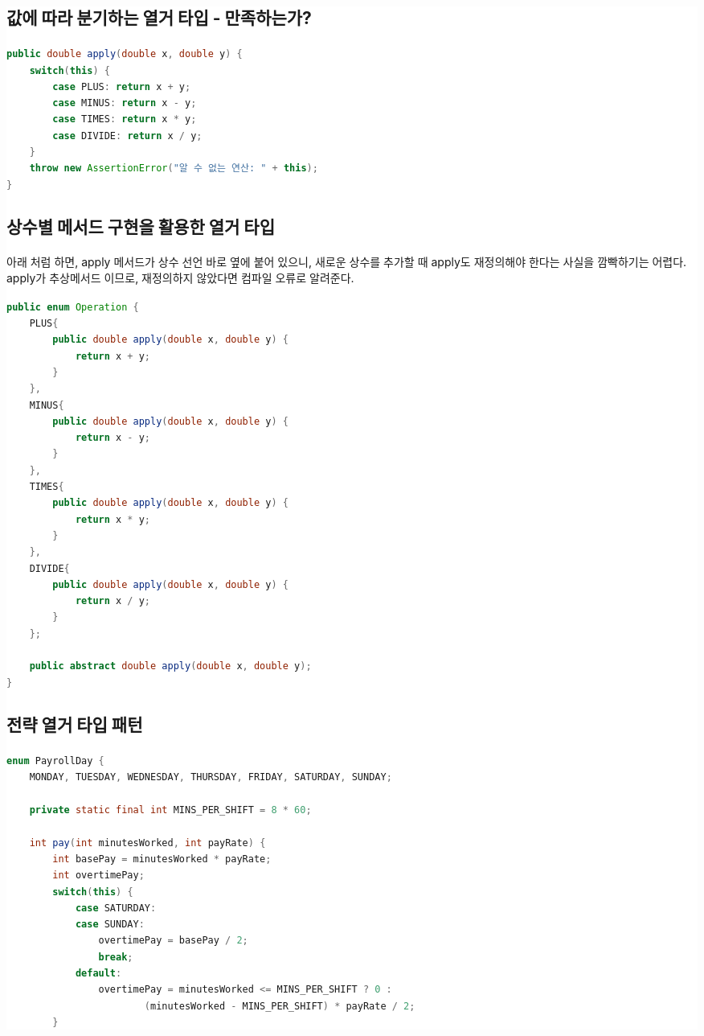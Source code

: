 
## 값에 따라 분기하는 열거 타입 - 만족하는가?
```java
public double apply(double x, double y) {
    switch(this) {
        case PLUS: return x + y;
        case MINUS: return x - y;
        case TIMES: return x * y;
        case DIVIDE: return x / y;
    }
    throw new AssertionError("알 수 없는 연산: " + this);
}
```
## 상수별 메서드 구현을 활용한 열거 타입
아래 처럼 하면, apply 메서드가 상수 선언 바로 옆에 붙어 있으니, 새로운 상수를 추가할 때 apply도 재정의해야 한다는 사실을 깜빡하기는 어렵다.
apply가 추상메서드 이므로, 재정의하지 않았다면 컴파일 오류로 알려준다.
```java
public enum Operation {
    PLUS{
        public double apply(double x, double y) {
            return x + y;
        }
    }, 
    MINUS{
        public double apply(double x, double y) {
            return x - y;
        }
    }, 
    TIMES{
        public double apply(double x, double y) {
            return x * y;
        }
    }, 
    DIVIDE{
        public double apply(double x, double y) {
            return x / y;
        }
    };
    
    public abstract double apply(double x, double y);    
}
```

## 전략 열거 타입 패턴
```java
enum PayrollDay {
    MONDAY, TUESDAY, WEDNESDAY, THURSDAY, FRIDAY, SATURDAY, SUNDAY;
    
    private static final int MINS_PER_SHIFT = 8 * 60;
    
    int pay(int minutesWorked, int payRate) {
        int basePay = minutesWorked * payRate;
        int overtimePay;
        switch(this) {
            case SATURDAY:
            case SUNDAY:
                overtimePay = basePay / 2;
                break;
            default:
                overtimePay = minutesWorked <= MINS_PER_SHIFT ? 0 : 
                        (minutesWorked - MINS_PER_SHIFT) * payRate / 2;
        }
```